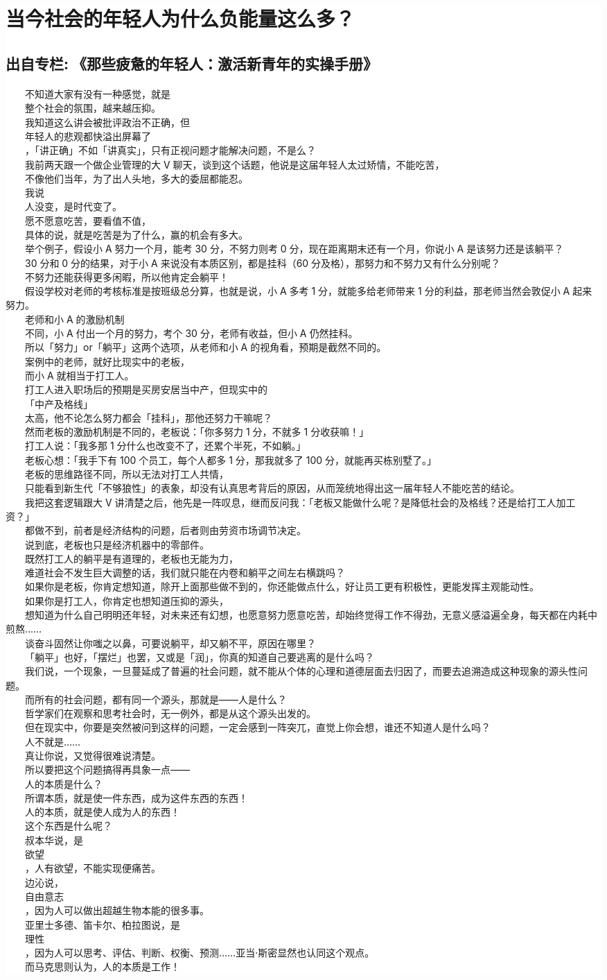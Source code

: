 # 当今社会的年轻人为什么负能量这么多？  
## 出自专栏: 《那些疲惫的年轻人：激活新青年的实操手册》  
&emsp;&emsp;不知道大家有没有一种感觉，就是  
&emsp;&emsp;整个社会的氛围，越来越压抑。  
&emsp;&emsp;我知道这么讲会被批评政治不正确，但  
&emsp;&emsp;年轻人的悲观都快溢出屏幕了  
&emsp;&emsp;，「讲正确」不如「讲真实」，只有正视问题才能解决问题，不是么？  
&emsp;&emsp;我前两天跟一个做企业管理的大 V 聊天，谈到这个话题，他说是这届年轻人太过矫情，不能吃苦，  
&emsp;&emsp;不像他们当年，为了出人头地，多大的委屈都能忍。  
&emsp;&emsp;我说  
&emsp;&emsp;人没变，是时代变了。  
&emsp;&emsp;愿不愿意吃苦，要看值不值，  
&emsp;&emsp;具体的说，就是吃苦是为了什么，赢的机会有多大。  
&emsp;&emsp;举个例子，假设小 A 努力一个月，能考 30 分，不努力则考 0 分，现在距离期末还有一个月，你说小 A 是该努力还是该躺平？  
&emsp;&emsp;30 分和 0 分的结果，对于小 A 来说没有本质区别，都是挂科（60 分及格），那努力和不努力又有什么分别呢？  
&emsp;&emsp;不努力还能获得更多闲暇，所以他肯定会躺平！  
&emsp;&emsp;假设学校对老师的考核标准是按班级总分算，也就是说，小 A 多考 1 分，就能多给老师带来 1 分的利益，那老师当然会敦促小 A 起来努力。  
&emsp;&emsp;老师和小 A 的激励机制  
&emsp;&emsp;不同，小 A 付出一个月的努力，考个 30 分，老师有收益，但小 A 仍然挂科。  
&emsp;&emsp;所以「努力」or「躺平」这两个选项，从老师和小 A 的视角看，预期是截然不同的。  
&emsp;&emsp;案例中的老师，就好比现实中的老板，  
&emsp;&emsp;而小 A 就相当于打工人。  
&emsp;&emsp;打工人进入职场后的预期是买房安居当中产，但现实中的  
&emsp;&emsp;「中产及格线」  
&emsp;&emsp;太高，他不论怎么努力都会「挂科」，那他还努力干嘛呢？  
&emsp;&emsp;然而老板的激励机制是不同的，老板说：「你多努力 1 分，不就多 1 分收获嘛！」  
&emsp;&emsp;打工人说：「我多那 1 分什么也改变不了，还累个半死，不如躺。」  
&emsp;&emsp;老板心想：「我手下有 100 个员工，每个人都多 1 分，那我就多了 100 分，就能再买栋别墅了。」  
&emsp;&emsp;老板的思维路径不同，所以无法对打工人共情，  
&emsp;&emsp;只能看到新生代「不够狼性」的表象，却没有认真思考背后的原因，从而笼统地得出这一届年轻人不能吃苦的结论。  
&emsp;&emsp;我把这套逻辑跟大 V 讲清楚之后，他先是一阵叹息，继而反问我：「老板又能做什么呢？是降低社会的及格线？还是给打工人加工资？」  
&emsp;&emsp;都做不到，前者是经济结构的问题，后者则由劳资市场调节决定。  
&emsp;&emsp;说到底，老板也只是经济机器中的零部件。  
&emsp;&emsp;既然打工人的躺平是有道理的，老板也无能为力，  
&emsp;&emsp;难道社会不发生巨大调整的话，我们就只能在内卷和躺平之间左右横跳吗？  
&emsp;&emsp;如果你是老板，你肯定想知道，除开上面那些做不到的，你还能做点什么，好让员工更有积极性，更能发挥主观能动性。  
&emsp;&emsp;如果你是打工人，你肯定也想知道压抑的源头，  
&emsp;&emsp;想知道为什么自己明明还年轻，对未来还有幻想，也愿意努力愿意吃苦，却始终觉得工作不得劲，无意义感溢遍全身，每天都在内耗中煎熬……  
&emsp;&emsp;谈奋斗固然让你嗤之以鼻，可要说躺平，却又躺不平，原因在哪里？  
&emsp;&emsp;「躺平」也好，「摆烂」也罢，又或是「润」，你真的知道自己要逃离的是什么吗？  
&emsp;&emsp;我们说，一个现象，一旦蔓延成了普遍的社会问题，就不能从个体的心理和道德层面去归因了，而要去追溯造成这种现象的源头性问题。  
&emsp;&emsp;而所有的社会问题，都有同一个源头，那就是——人是什么？  
&emsp;&emsp;哲学家们在观察和思考社会时，无一例外，都是从这个源头出发的。  
&emsp;&emsp;但在现实中，你要是突然被问到这样的问题，一定会感到一阵突兀，直觉上你会想，谁还不知道人是什么吗？  
&emsp;&emsp;人不就是……  
&emsp;&emsp;真让你说，又觉得很难说清楚。  
&emsp;&emsp;所以要把这个问题搞得再具象一点——  
&emsp;&emsp;人的本质是什么？  
&emsp;&emsp;所谓本质，就是使一件东西，成为这件东西的东西！  
&emsp;&emsp;人的本质，就是使人成为人的东西！  
&emsp;&emsp;这个东西是什么呢？  
&emsp;&emsp;叔本华说，是  
&emsp;&emsp;欲望  
&emsp;&emsp;，人有欲望，不能实现便痛苦。  
&emsp;&emsp;边沁说，  
&emsp;&emsp;自由意志  
&emsp;&emsp;，因为人可以做出超越生物本能的很多事。  
&emsp;&emsp;亚里士多德、笛卡尔、柏拉图说，是  
&emsp;&emsp;理性  
&emsp;&emsp;，因为人可以思考、评估、判断、权衡、预测……亚当·斯密显然也认同这个观点。  
&emsp;&emsp;而马克思则认为，人的本质是工作！  